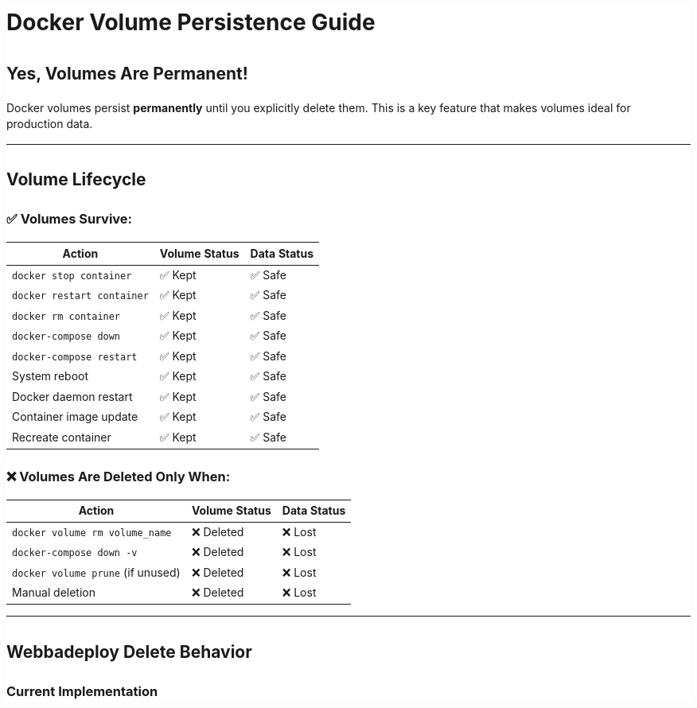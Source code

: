 # Docker Volume Persistence Guide

## **Yes, Volumes Are Permanent!**

Docker volumes persist **permanently** until you explicitly delete them. This is a key feature that makes volumes ideal for production data.

---

## **Volume Lifecycle**

### ✅ **Volumes Survive:**

| Action | Volume Status | Data Status |
|--------|---------------|-------------|
| `docker stop container` | ✅ Kept | ✅ Safe |
| `docker restart container` | ✅ Kept | ✅ Safe |
| `docker rm container` | ✅ Kept | ✅ Safe |
| `docker-compose down` | ✅ Kept | ✅ Safe |
| `docker-compose restart` | ✅ Kept | ✅ Safe |
| System reboot | ✅ Kept | ✅ Safe |
| Docker daemon restart | ✅ Kept | ✅ Safe |
| Container image update | ✅ Kept | ✅ Safe |
| Recreate container | ✅ Kept | ✅ Safe |

### ❌ **Volumes Are Deleted Only When:**

| Action | Volume Status | Data Status |
|--------|---------------|-------------|
| `docker volume rm volume_name` | ❌ Deleted | ❌ Lost |
| `docker-compose down -v` | ❌ Deleted | ❌ Lost |
| `docker volume prune` (if unused) | ❌ Deleted | ❌ Lost |
| Manual deletion | ❌ Deleted | ❌ Lost |

---

## **Webbadeploy Delete Behavior**

### **Current Implementation**
